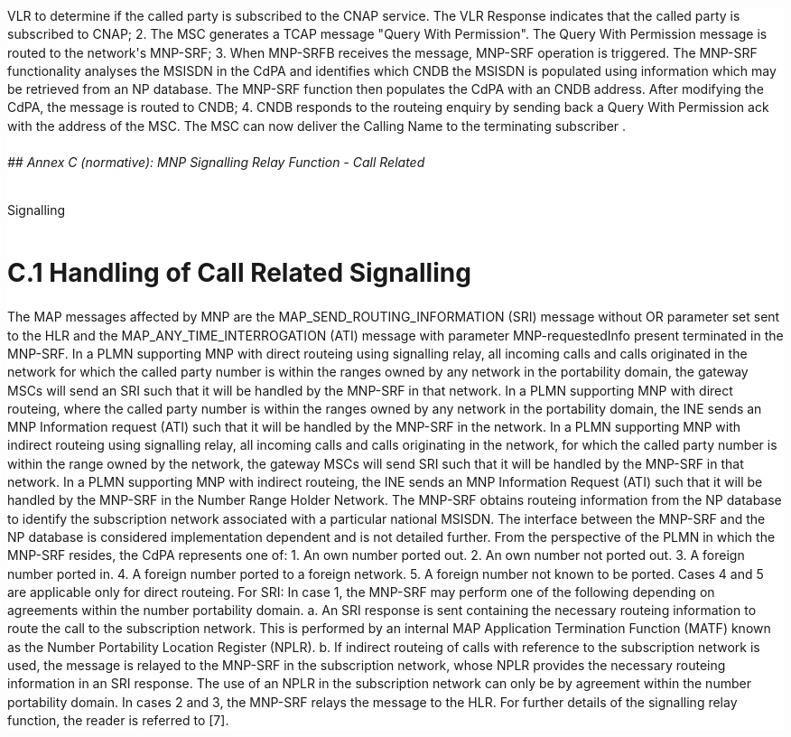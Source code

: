 VLR to determine if the called party is subscribed to the CNAP service. The
VLR Response indicates that the called party is subscribed to CNAP;
2\. The MSC generates a TCAP message \"Query With Permission\". The Query With
Permission message is routed to the network\'s MNP-SRF;
3\. When MNP-SRFB receives the message, MNP-SRF operation is triggered. The
MNP-SRF functionality analyses the MSISDN in the CdPA and identifies which
CNDB the MSISDN is populated using information which may be retrieved from an
NP database. The MNP-SRF function then populates the CdPA with an CNDB
address. After modifying the CdPA, the message is routed to CNDB;
4\. CNDB responds to the routeing enquiry by sending back a Query With
Permission ack with the address of the MSC. The MSC can now deliver the
Calling Name to the terminating subscriber .
###### ## Annex C (normative): MNP Signalling Relay Function - Call Related
Signalling
# C.1 Handling of Call Related Signalling
The MAP messages affected by MNP are the MAP_SEND_ROUTING_INFORMATION (SRI)
message without OR parameter set sent to the HLR and the
MAP_ANY_TIME_INTERROGATION (ATI) message with parameter MNP-requestedInfo
present terminated in the MNP-SRF.
In a PLMN supporting MNP with direct routeing using signalling relay, all
incoming calls and calls originated in the network for which the called party
number is within the ranges owned by any network in the portability domain,
the gateway MSCs will send an SRI such that it will be handled by the MNP-SRF
in that network.
In a PLMN supporting MNP with direct routeing, where the called party number
is within the ranges owned by any network in the portability domain, the INE
sends an MNP Information request (ATI) such that it will be handled by the
MNP-SRF in the network.
In a PLMN supporting MNP with indirect routeing using signalling relay, all
incoming calls and calls originating in the network, for which the called
party number is within the range owned by the network, the gateway MSCs will
send SRI such that it will be handled by the MNP-SRF in that network.
In a PLMN supporting MNP with indirect routeing, the INE sends an MNP
Information Request (ATI) such that it will be handled by the MNP-SRF in the
Number Range Holder Network.
The MNP-SRF obtains routeing information from the NP database to identify the
subscription network associated with a particular national MSISDN. The
interface between the MNP-SRF and the NP database is considered implementation
dependent and is not detailed further.
From the perspective of the PLMN in which the MNP-SRF resides, the CdPA
represents one of:
1\. An own number ported out.
2\. An own number not ported out.
3\. A foreign number ported in.
4\. A foreign number ported to a foreign network.
5\. A foreign number not known to be ported.
Cases 4 and 5 are applicable only for direct routeing.
For SRI:
In case 1, the MNP-SRF may perform one of the following depending on
agreements within the number portability domain.
a. An SRI response is sent containing the necessary routeing information to
route the call to the subscription network. This is performed by an internal
MAP Application Termination Function (MATF) known as the Number Portability
Location Register (NPLR).
b. If indirect routeing of calls with reference to the subscription network is
used, the message is relayed to the MNP-SRF in the subscription network, whose
NPLR provides the necessary routeing information in an SRI response. The use
of an NPLR in the subscription network can only be by agreement within the
number portability domain.
In cases 2 and 3, the MNP-SRF relays the message to the HLR. For further
details of the signalling relay function, the reader is referred to [7].
